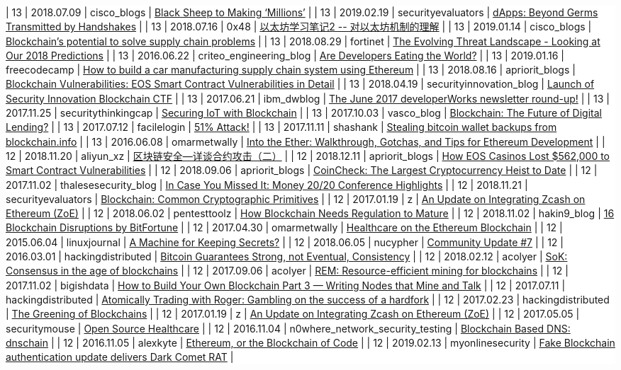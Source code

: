 | 13 | 2018.07.09 | cisco_blogs | [Black Sheep to Making ‘Millions’](https://blogs.cisco.com/lifeatcisco/black-sheep-to-making-millions) |
| 13 | 2019.02.19 | securityevaluators | [dApps: Beyond Germs Transmitted by Handshakes](https://medium.com/p/edb48b468922) |
| 13 | 2018.07.16 | 0x48 | [以太坊学习笔记2 -- 对以太坊机制的理解](https://0x48.pw/2018/07/16/0x46/) |
| 13 | 2019.01.14 | cisco_blogs | [Blockchain’s potential to solve supply chain problems](https://blogs.cisco.com/innovation/blockchains-potential-to-solve-supply-chain-problems) |
| 13 | 2018.08.29 | fortinet | [The Evolving Threat Landscape - Looking at Our 2018 Predictions](https://www.fortinet.com/blog/industry-trends/the-evolving-threat-landscape---looking-at-our-2018-predictions.html) |
| 13 | 2016.06.22 | criteo_engineering_blog | [Are Developers Eating the World?](http://labs.criteo.com/2016/06/developers-eating-world/) |
| 13 | 2019.01.16 | freecodecamp | [How to build a car manufacturing supply chain system using Ethereum](https://medium.com/p/cbb87144cde5) |
| 13 | 2018.08.16 | apriorit_blogs | [Blockchain Vulnerabilities: EOS Smart Contract Vulnerabilities in Detail](https://www.apriorit.com/dev-blog/553-eos-smart-contract-vulnerability) |
| 13 | 2018.04.19 | securityinnovation_blog | [Launch of Security Innovation Blockchain CTF](https://blog.securityinnovation.com/blockchain-ctf) |
| 13 | 2017.06.21 | ibm_dwblog | [The June 2017 developerWorks newsletter round-up!](https://developer.ibm.com/dwblog/2017/developerworks-newsletter-round-up/) |
| 13 | 2017.11.25 | securitythinkingcap | [Securing IoT with Blockchain](https://securitythinkingcap.com/securing-iot-blockchain/) |
| 13 | 2017.10.03 | vasco_blog | [Blockchain: The Future of Digital Lending?](https://blog.vasco.com/application-security/blockchain-future-digital-lending/) |
| 13 | 2017.07.12 | facilelogin | [51% Attack!](https://medium.com/p/a72d26786b23) |
| 13 | 2017.11.11 | shashank | [Stealing bitcoin wallet backups from blockchain.info](http://blog.shashank.co/2017/11/stealing-bitcoin-wallet-backups-from.html) |
| 13 | 2016.06.08 | omarmetwally | [Into the Ether: Walkthrough, Gotchas, and Tips for Ethereum Development](https://omarmetwally.blog/2016/06/08/into-the-ether-walkthrough-gotchas-and-tips-for-ethereum-development/) |
| 12 | 2018.11.20 | aliyun_xz | [区块链安全—详谈合约攻击（二）](https://xz.aliyun.com/t/3316) |
| 12 | 2018.12.11 | apriorit_blogs | [How EOS Casinos Lost $562,000 to Smart Contract Vulnerabilities](https://www.apriorit.com/dev-blog/588-eos-smart-contract-vulnerabilities) |
| 12 | 2018.09.06 | apriorit_blogs | [CoinCheck: The Largest Cryptocurrency Heist to Date](https://www.apriorit.com/dev-blog/561-coincheck-hack) |
| 12 | 2017.11.02 | thalesesecurity_blog | [In Case You Missed It: Money 20/20 Conference Highlights](https://blog.thalesesecurity.com/2017/11/02/case-missed-money-2020-conference-highlights/) |
| 12 | 2018.11.21 | securityevaluators | [Blockchain: Common Cryptographic Primitives](https://medium.com/p/eed5cb886bf) |
| 12 | 2017.01.19 | z | [An Update on Integrating Zcash on Ethereum (ZoE)](https://z.cash/blog/zcash-eth.html) |
| 12 | 2018.06.02 | pentesttoolz | [How Blockchain Needs Regulation to Mature](https://pentesttoolz.com/2018/06/02/how-blockchain-needs-regulation-to-mature/) |
| 12 | 2018.11.02 | hakin9_blog | [16 Blockchain Disruptions by BitFortune](https://hakin9.org/16-blockchain-disruptions-by-bitfortune/) |
| 12 | 2017.04.30 | omarmetwally | [Healthcare on the Ethereum Blockchain](https://omarmetwally.blog/2017/04/30/healthcare-on-the-ethereum-blockchain/) |
| 12 | 2015.06.04 | linuxjournal | [A Machine for Keeping Secrets?](https://www.linuxjournal.com/content/machine-keeping-secrets) |
| 12 | 2018.06.05 | nucypher | [Community Update #7](https://medium.com/p/e21e3f04ff6c) |
| 12 | 2016.03.01 | hackingdistributed | [Bitcoin Guarantees Strong, not Eventual, Consistency](http://hackingdistributed.com/2016/03/01/bitcoin-guarantees-strong-not-eventual-consistency/) |
| 12 | 2018.02.12 | acolyer | [SoK: Consensus in the age of blockchains](https://blog.acolyer.org/2018/02/12/sok-consensus-in-the-age-of-blockchains/) |
| 12 | 2017.09.06 | acolyer | [REM: Resource-efficient mining for blockchains](https://blog.acolyer.org/2017/09/06/rem-resource-efficient-mining-for-blockchains/) |
| 12 | 2017.11.02 | bigishdata | [How to Build Your Own Blockchain Part 3 — Writing Nodes that Mine and Talk](https://bigishdata.com/2017/11/02/build-your-own-blockchain-part-3-writing-nodes-that-mine/) |
| 12 | 2017.07.11 | hackingdistributed | [Atomically Trading with Roger: Gambling on the success of a hardfork](http://hackingdistributed.com/2017/07/11/atomic-transfer/) |
| 12 | 2017.02.23 | hackingdistributed | [The Greening of Blockchains](http://hackingdistributed.com/2017/02/23/green-blockchains/) |
| 12 | 2017.01.19 | z | [An Update on Integrating Zcash on Ethereum (ZoE)](https://blog.z.cash/zcash-eth/) |
| 12 | 2017.05.05 | securitymouse | [Open Source Healthcare](http://blog.securitymouse.com/2017/05/open-source-healthcare.html) |
| 12 | 2016.11.04 | n0where_network_security_testing | [Blockchain Based DNS: dnschain](https://n0where.net/blockchain-based-dns-dnschain) |
| 12 | 2016.11.05 | alexkyte | [Ethereum, or the Blockchain of Code](http://www.alexkyte.me/2016/11/ethereum-or-blockchain-of-code.html) |
| 12 | 2019.02.13 | myonlinesecurity | [Fake Blockchain authentication update delivers Dark Comet RAT](https://myonlinesecurity.co.uk/fake-blockchain-authentication-update-delivers-dark-comet-rat/) |